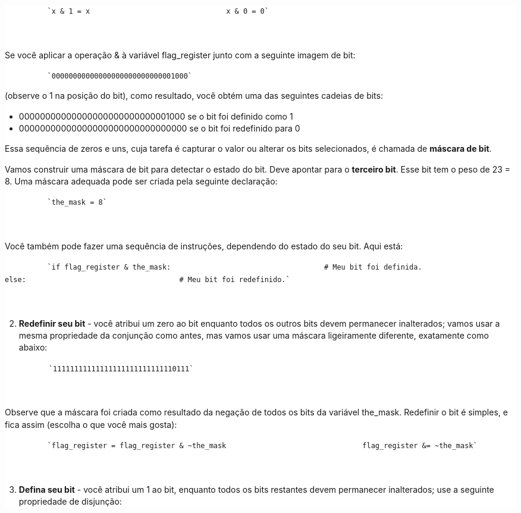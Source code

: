               `x & 1 = x                                x & 0 = 0`
              
               
          
              

      

Se você aplicar a operação & à variável flag_register junto com a seguinte imagem de bit:

              `00000000000000000000000000001000`
          
              

      

(observe o 1 na posição do bit), como resultado, você obtém uma das seguintes cadeias de bits:

-   00000000000000000000000000001000 se o bit foi definido como 1
-   00000000000000000000000000000000 se o bit foi redefinido para 0

Essa sequência de zeros e uns, cuja tarefa é capturar o valor ou alterar os bits selecionados, é chamada de **máscara de bit**.

Vamos construir uma máscara de bit para detectar o estado do bit. Deve apontar para o **terceiro bit**. Esse bit tem o peso de 23 = 8. Uma máscara adequada pode ser criada pela seguinte declaração:

              `the_mask = 8`
              
               
          
              

      

Você também pode fazer uma sequência de instruções, dependendo do estado do seu bit. Aqui está:

              `if flag_register & the_mask:                                    # Meu bit foi definida.                                else:                                    # Meu bit foi redefinido.`
              
               
          
              

      

2. **Redefinir seu bit** - você atribui um zero ao bit enquanto todos os outros bits devem permanecer inalterados; vamos usar a mesma propriedade da conjunção como antes, mas vamos usar uma máscara ligeiramente diferente, exatamente como abaixo:

              `11111111111111111111111111110111`
              
               
          
              

      

Observe que a máscara foi criada como resultado da negação de todos os bits da variável the_mask. Redefinir o bit é simples, e fica assim (escolha o que você mais gosta):

              `flag_register = flag_register & ~the_mask                                flag_register &= ~the_mask`
              
               
          
              

      

3. **Defina seu bit** - você atribui um 1 ao bit, enquanto todos os bits restantes devem permanecer inalterados; use a seguinte propriedade de disjunção:
